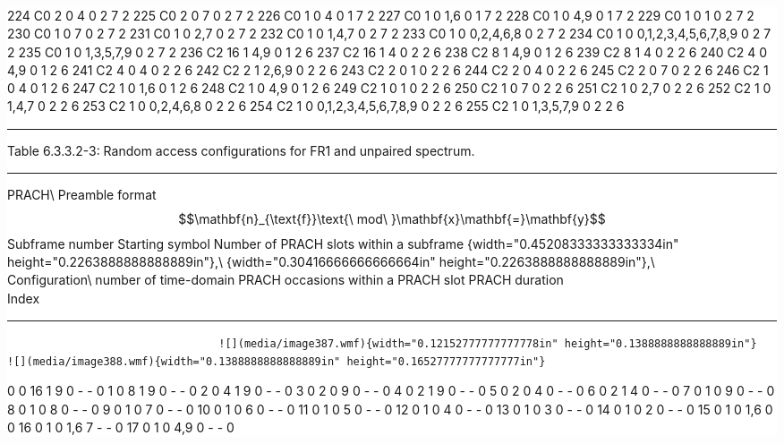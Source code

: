 224 C0 2 0 4 0 2 7 2
225 C0 2 0 7 0 2 7 2
226 C0 1 0 4 0 1 7 2
227 C0 1 0 1,6 0 1 7 2
228 C0 1 0 4,9 0 1 7 2
229 C0 1 0 1 0 2 7 2
230 C0 1 0 7 0 2 7 2
231 C0 1 0 2,7 0 2 7 2
232 C0 1 0 1,4,7 0 2 7 2
233 C0 1 0 0,2,4,6,8 0 2 7 2
234 C0 1 0 0,1,2,3,4,5,6,7,8,9 0 2 7 2
235 C0 1 0 1,3,5,7,9 0 2 7 2
236 C2 16 1 4,9 0 1 2 6
237 C2 16 1 4 0 2 2 6
238 C2 8 1 4,9 0 1 2 6
239 C2 8 1 4 0 2 2 6
240 C2 4 0 4,9 0 1 2 6
241 C2 4 0 4 0 2 2 6
242 C2 2 1 2,6,9 0 2 2 6
243 C2 2 0 1 0 2 2 6
244 C2 2 0 4 0 2 2 6
245 C2 2 0 7 0 2 2 6
246 C2 1 0 4 0 1 2 6
247 C2 1 0 1,6 0 1 2 6
248 C2 1 0 4,9 0 1 2 6
249 C2 1 0 1 0 2 2 6
250 C2 1 0 7 0 2 2 6
251 C2 1 0 2,7 0 2 2 6
252 C2 1 0 1,4,7 0 2 2 6
253 C2 1 0 0,2,4,6,8 0 2 2 6
254 C2 1 0 0,1,2,3,4,5,6,7,8,9 0 2 2 6
255 C2 1 0 1,3,5,7,9 0 2 2 6
* * *
Table 6.3.3.2-3: Random access configurations for FR1 and unpaired spectrum.
* * *
PRACH\ Preamble format $$\mathbf{n}_{\text{f}}\text{\ mod\
}\mathbf{x}\mathbf{=}\mathbf{y}$$ Subframe number Starting symbol Number of
PRACH slots within a subframe {width="0.45208333333333334in"
height="0.2263888888888889in"},\ {width="0.30416666666666664in"
height="0.2263888888888889in"},\  
Configuration\ number of time-domain PRACH occasions within a PRACH slot PRACH
duration  
Index
* * *
                                     ![](media/image387.wmf){width="0.12152777777777778in" height="0.1388888888888889in"}   ![](media/image388.wmf){width="0.1388888888888889in" height="0.16527777777777777in"}
0 0 16 1 9 0 - - 0
1 0 8 1 9 0 - - 0
2 0 4 1 9 0 - - 0
3 0 2 0 9 0 - - 0
4 0 2 1 9 0 - - 0
5 0 2 0 4 0 - - 0
6 0 2 1 4 0 - - 0
7 0 1 0 9 0 - - 0
8 0 1 0 8 0 - - 0
9 0 1 0 7 0 - - 0
10 0 1 0 6 0 - - 0
11 0 1 0 5 0 - - 0
12 0 1 0 4 0 - - 0
13 0 1 0 3 0 - - 0
14 0 1 0 2 0 - - 0
15 0 1 0 1,6 0 0
16 0 1 0 1,6 7 - - 0
17 0 1 0 4,9 0 - - 0